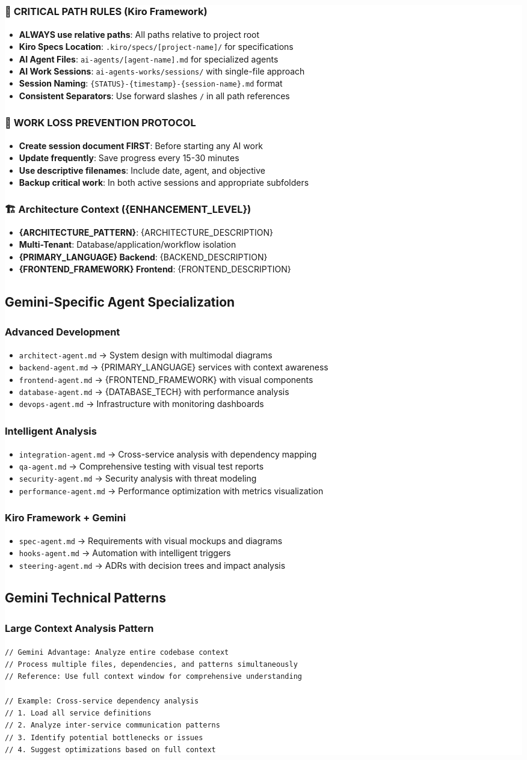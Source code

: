 ### 📁 **CRITICAL PATH RULES (Kiro Framework)**
- **ALWAYS use relative paths**: All paths relative to project root
- **Kiro Specs Location**: `.kiro/specs/[project-name]/` for specifications
- **AI Agent Files**: `ai-agents/[agent-name].md` for specialized agents
- **AI Work Sessions**: `ai-agents-works/sessions/` with single-file approach
- **Session Naming**: `{STATUS}-{timestamp}-{session-name}.md` format
- **Consistent Separators**: Use forward slashes `/` in all path references

### 🚨 **WORK LOSS PREVENTION PROTOCOL**
- **Create session document FIRST**: Before starting any AI work
- **Update frequently**: Save progress every 15-30 minutes
- **Use descriptive filenames**: Include date, agent, and objective
- **Backup critical work**: In both active sessions and appropriate subfolders

### 🏗️ **Architecture Context ({ENHANCEMENT_LEVEL})**
- **{ARCHITECTURE_PATTERN}**: {ARCHITECTURE_DESCRIPTION}
- **Multi-Tenant**: Database/application/workflow isolation
- **{PRIMARY_LANGUAGE} Backend**: {BACKEND_DESCRIPTION}
- **{FRONTEND_FRAMEWORK} Frontend**: {FRONTEND_DESCRIPTION}

## Gemini-Specific Agent Specialization

### **Advanced Development**
- `architect-agent.md` → System design with multimodal diagrams
- `backend-agent.md` → {PRIMARY_LANGUAGE} services with context awareness
- `frontend-agent.md` → {FRONTEND_FRAMEWORK} with visual components
- `database-agent.md` → {DATABASE_TECH} with performance analysis
- `devops-agent.md` → Infrastructure with monitoring dashboards

### **Intelligent Analysis**
- `integration-agent.md` → Cross-service analysis with dependency mapping
- `qa-agent.md` → Comprehensive testing with visual test reports
- `security-agent.md` → Security analysis with threat modeling
- `performance-agent.md` → Performance optimization with metrics visualization

### **Kiro Framework + Gemini**
- `spec-agent.md` → Requirements with visual mockups and diagrams
- `hooks-agent.md` → Automation with intelligent triggers
- `steering-agent.md` → ADRs with decision trees and impact analysis

## Gemini Technical Patterns

### **Large Context Analysis Pattern**
```{PRIMARY_LANGUAGE}
// Gemini Advantage: Analyze entire codebase context
// Process multiple files, dependencies, and patterns simultaneously
// Reference: Use full context window for comprehensive understanding

// Example: Cross-service dependency analysis
// 1. Load all service definitions
// 2. Analyze inter-service communication patterns
// 3. Identify potential bottlenecks or issues
// 4. Suggest optimizations based on full context
```
